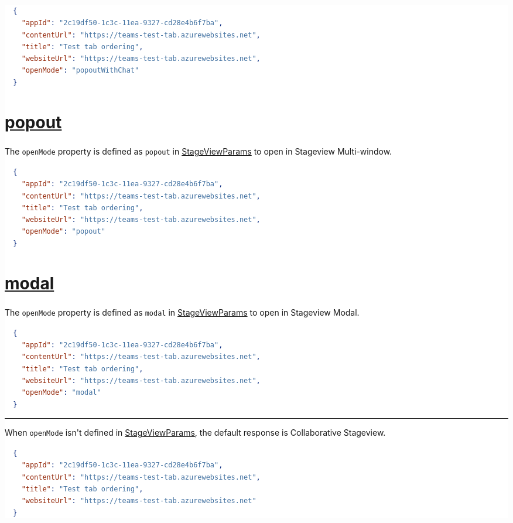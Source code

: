   ```json
    {
      "appId": "2c19df50-1c3c-11ea-9327-cd28e4b6f7ba",
      "contentUrl": "https://teams-test-tab.azurewebsites.net",
      "title": "Test tab ordering",
      "websiteUrl": "https://teams-test-tab.azurewebsites.net",
      "openMode": "popoutWithChat"
    }
  ```

# [popout](#tab/popout)

The `openMode` property is defined as `popout` in [StageViewParams](/javascript/api/@microsoft/teams-js/stageview.stageviewparams) to open in Stageview Multi-window.

  ```json
    {
      "appId": "2c19df50-1c3c-11ea-9327-cd28e4b6f7ba",
      "contentUrl": "https://teams-test-tab.azurewebsites.net",
      "title": "Test tab ordering",
      "websiteUrl": "https://teams-test-tab.azurewebsites.net",
      "openMode": "popout"
    }
  ```

# [modal](#tab/modal)

The `openMode` property is defined as `modal` in [StageViewParams](/javascript/api/@microsoft/teams-js/stageview.stageviewparams) to open in Stageview Modal.

  ```json
    {
      "appId": "2c19df50-1c3c-11ea-9327-cd28e4b6f7ba",
      "contentUrl": "https://teams-test-tab.azurewebsites.net",
      "title": "Test tab ordering",
      "websiteUrl": "https://teams-test-tab.azurewebsites.net",
      "openMode": "modal"
    }
  ```

---

When `openMode` isn't defined in [StageViewParams](/javascript/api/@microsoft/teams-js/stageview.stageviewparams), the default response is Collaborative Stageview.

  ```json
    {
      "appId": "2c19df50-1c3c-11ea-9327-cd28e4b6f7ba",
      "contentUrl": "https://teams-test-tab.azurewebsites.net",
      "title": "Test tab ordering",
      "websiteUrl": "https://teams-test-tab.azurewebsites.net"
    }
  ```
